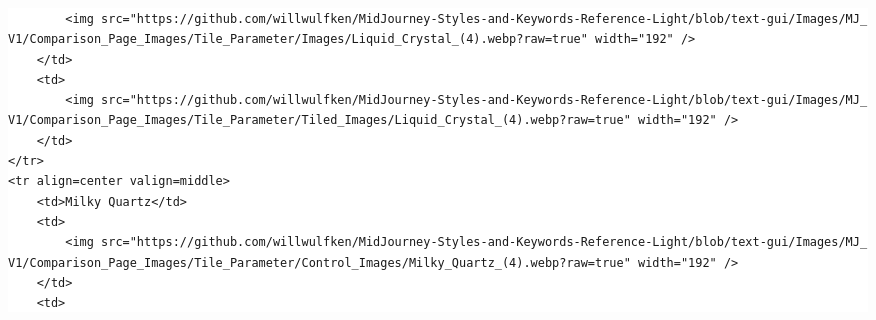         	<img src="https://github.com/willwulfken/MidJourney-Styles-and-Keywords-Reference-Light/blob/text-gui/Images/MJ_V1/Comparison_Page_Images/Tile_Parameter/Images/Liquid_Crystal_(4).webp?raw=true" width="192" />
        </td>
        <td>
        	<img src="https://github.com/willwulfken/MidJourney-Styles-and-Keywords-Reference-Light/blob/text-gui/Images/MJ_V1/Comparison_Page_Images/Tile_Parameter/Tiled_Images/Liquid_Crystal_(4).webp?raw=true" width="192" />
        </td>
    </tr>
    <tr align=center valign=middle>
        <td>Milky Quartz</td>
        <td>
        	<img src="https://github.com/willwulfken/MidJourney-Styles-and-Keywords-Reference-Light/blob/text-gui/Images/MJ_V1/Comparison_Page_Images/Tile_Parameter/Control_Images/Milky_Quartz_(4).webp?raw=true" width="192" />
        </td>
        <td>